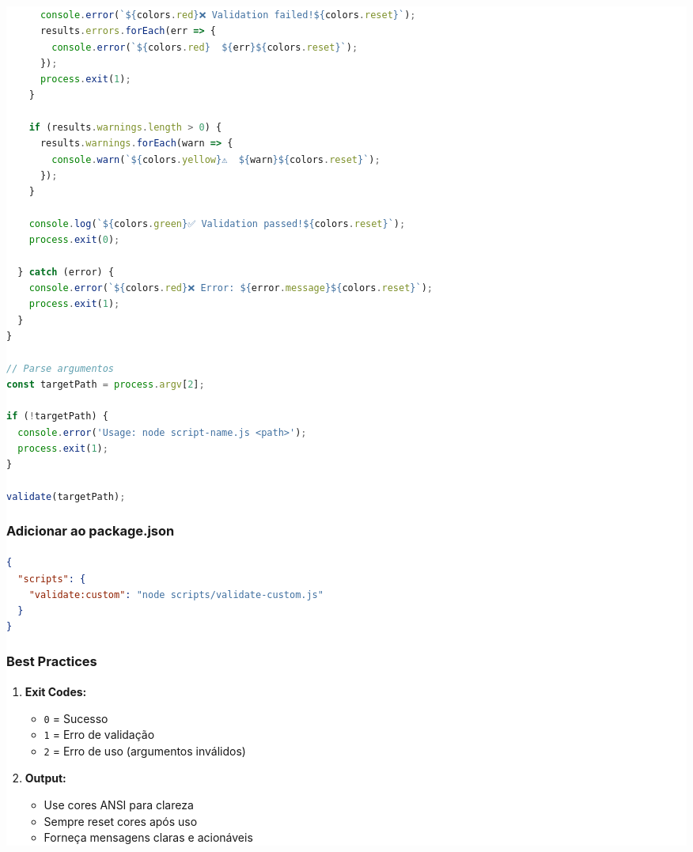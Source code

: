 ```javascript
      console.error(`${colors.red}❌ Validation failed!${colors.reset}`);
      results.errors.forEach(err => {
        console.error(`${colors.red}  ${err}${colors.reset}`);
      });
      process.exit(1);
    }

    if (results.warnings.length > 0) {
      results.warnings.forEach(warn => {
        console.warn(`${colors.yellow}⚠️  ${warn}${colors.reset}`);
      });
    }

    console.log(`${colors.green}✅ Validation passed!${colors.reset}`);
    process.exit(0);

  } catch (error) {
    console.error(`${colors.red}❌ Error: ${error.message}${colors.reset}`);
    process.exit(1);
  }
}

// Parse argumentos
const targetPath = process.argv[2];

if (!targetPath) {
  console.error('Usage: node script-name.js <path>');
  process.exit(1);
}

validate(targetPath);
```

### Adicionar ao package.json

```json
{
  "scripts": {
    "validate:custom": "node scripts/validate-custom.js"
  }
}
```

### Best Practices

1. **Exit Codes:**
   - `0` = Sucesso
   - `1` = Erro de validação
   - `2` = Erro de uso (argumentos inválidos)

2. **Output:**
   - Use cores ANSI para clareza
   - Sempre reset cores após uso
   - Forneça mensagens claras e acionáveis
